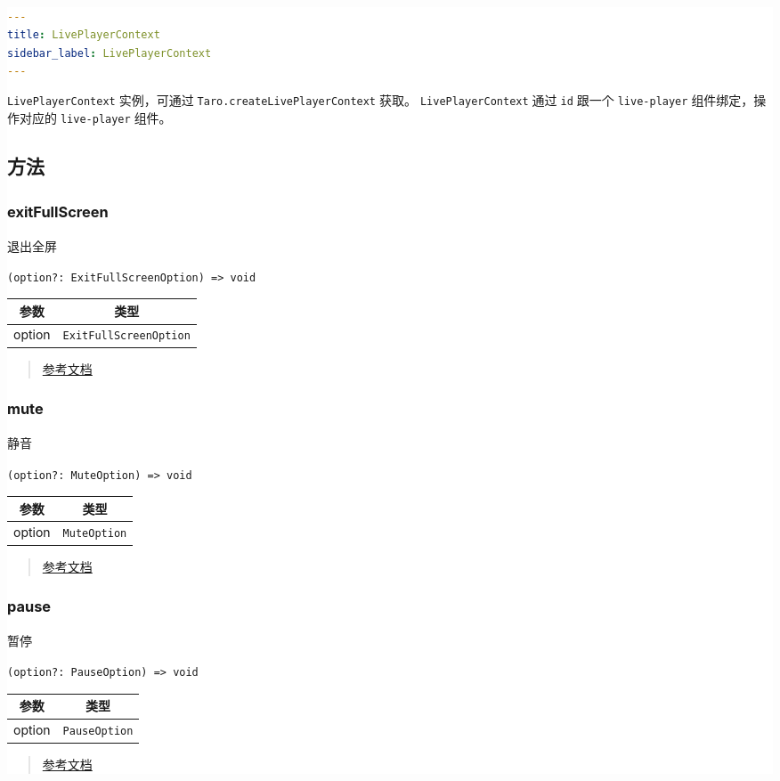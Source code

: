 ```yaml
---
title: LivePlayerContext
sidebar_label: LivePlayerContext
---
```


`LivePlayerContext` 实例，可通过 `Taro.createLivePlayerContext` 获取。
`LivePlayerContext` 通过 `id` 跟一个 `live-player` 组件绑定，操作对应的 `live-player` 组件。

## 方法

### exitFullScreen

退出全屏

```tsx
(option?: ExitFullScreenOption) => void
```

| 参数 | 类型 |
| --- | --- |
| option | `ExitFullScreenOption` |

> [参考文档](https://developers.weixin.qq.com/miniprogram/dev/api/media/live/LivePlayerContext.exitFullScreen.html)

### mute

静音

```tsx
(option?: MuteOption) => void
```

| 参数 | 类型 |
| --- | --- |
| option | `MuteOption` |

> [参考文档](https://developers.weixin.qq.com/miniprogram/dev/api/media/live/LivePlayerContext.mute.html)

### pause

暂停

```tsx
(option?: PauseOption) => void
```

| 参数 | 类型 |
| --- | --- |
| option | `PauseOption` |

> [参考文档](https://developers.weixin.qq.com/miniprogram/dev/api/media/live/LivePlayerContext.pause.html)
